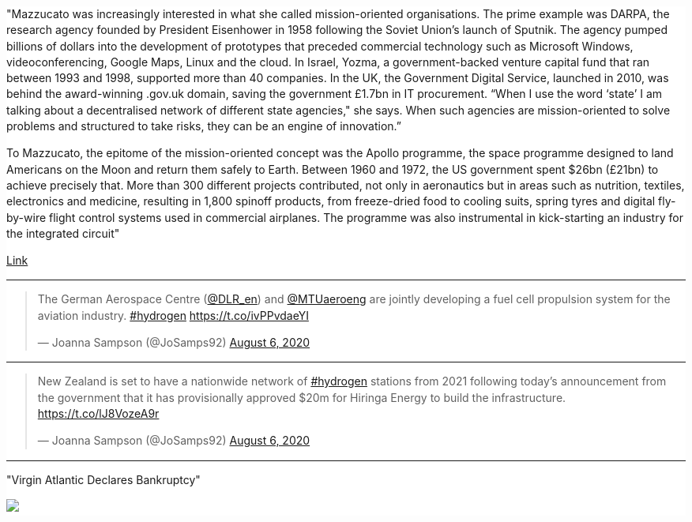 
"Mazzucato was increasingly interested in what she called
mission-oriented organisations. The prime example was DARPA, the
research agency founded by President Eisenhower in 1958 following the
Soviet Union’s launch of Sputnik. The agency pumped billions of
dollars into the development of prototypes that preceded commercial
technology such as Microsoft Windows, videoconferencing, Google Maps,
Linux and the cloud. In Israel, Yozma, a government-backed venture
capital fund that ran between 1993 and 1998, supported more than 40
companies. In the UK, the Government Digital Service, launched in
2010, was behind the award-winning .gov.uk domain, saving the
government £1.7bn in IT procurement. “When I use the word ‘state’ I am
talking about a decentralised network of different state agencies,"
she says. When such agencies are mission-oriented to solve problems
and structured to take risks, they can be an engine of innovation.”

To Mazzucato, the epitome of the mission-oriented concept was the
Apollo programme, the space programme designed to land Americans on
the Moon and return them safely to Earth. Between 1960 and 1972, the
US government spent $26bn (£21bn) to achieve precisely that. More than
300 different projects contributed, not only in aeronautics but in
areas such as nutrition, textiles, electronics and medicine, resulting
in 1,800 spinoff products, from freeze-dried food to cooling suits,
spring tyres and digital fly-by-wire flight control systems used in
commercial airplanes. The programme was also instrumental in
kick-starting an industry for the integrated circuit"

[Link](https://www.wired.co.uk/article/mariana-mazzucato)

---

<blockquote class="twitter-tweet"><p lang="en" dir="ltr">The German Aerospace Centre (<a href="https://twitter.com/DLR_en?ref_src=twsrc%5Etfw">@DLR_en</a>) and <a href="https://twitter.com/MTUaeroeng?ref_src=twsrc%5Etfw">@MTUaeroeng</a> are jointly developing a fuel cell propulsion system for the aviation industry. <a href="https://twitter.com/hashtag/hydrogen?src=hash&amp;ref_src=twsrc%5Etfw">#hydrogen</a> <a href="https://t.co/ivPPvdaeYI">https://t.co/ivPPvdaeYI</a></p>&mdash; Joanna Sampson (@JoSamps92) <a href="https://twitter.com/JoSamps92/status/1291397602240598016?ref_src=twsrc%5Etfw">August 6, 2020</a></blockquote> <script async src="https://platform.twitter.com/widgets.js" charset="utf-8"></script>

---

<blockquote class="twitter-tweet"><p lang="en" dir="ltr">New Zealand is set to have a nationwide network of <a href="https://twitter.com/hashtag/hydrogen?src=hash&amp;ref_src=twsrc%5Etfw">#hydrogen</a> stations from 2021 following today’s announcement from the government that it has provisionally approved $20m for Hiringa Energy to build the infrastructure. <a href="https://t.co/lJ8VozeA9r">https://t.co/lJ8VozeA9r</a></p>&mdash; Joanna Sampson (@JoSamps92) <a href="https://twitter.com/JoSamps92/status/1291360396960501761?ref_src=twsrc%5Etfw">August 6, 2020</a></blockquote> <script async src="https://platform.twitter.com/widgets.js" charset="utf-8"></script>

---

"Virgin Atlantic Declares Bankruptcy"

<img width="340" src="https://encrypted-tbn0.gstatic.com/images?q=tbn%3AANd9GcT4EVIKtGYCxdFyj21rcZFEPOWRegAEVLWJfw&usqp=CAU"/>
